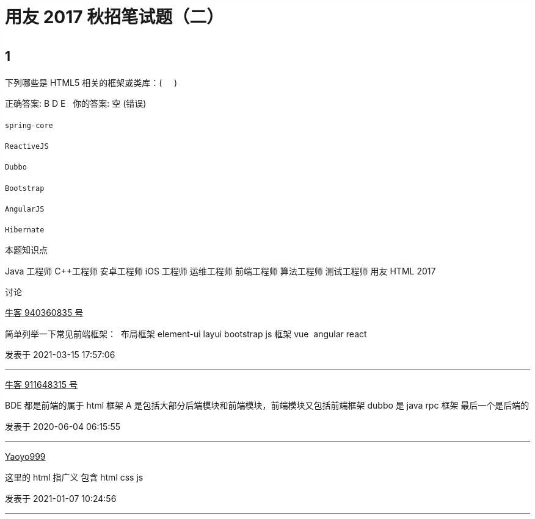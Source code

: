 # 用友 2017 秋招笔试题（二）

## 1

下列哪些是 HTML5 相关的框架或类库：(     )

正确答案: B D E   你的答案: 空 (错误)

```cpp
spring-core
```

```cpp
ReactiveJS
```

```cpp
Dubbo
```

```cpp
Bootstrap
```

```cpp
AngularJS
```

```cpp
Hibernate
```

本题知识点

Java 工程师 C++工程师 安卓工程师 iOS 工程师 运维工程师 前端工程师 算法工程师 测试工程师 用友 HTML 2017

讨论

[牛客 940360835 号](https://www.nowcoder.com/profile/940360835)

简单列举一下常见前端框架：  布局框架 element-ui layui bootstrap js 框架 vue  angular react

发表于 2021-03-15 17:57:06

* * *

[牛客 911648315 号](https://www.nowcoder.com/profile/911648315)

BDE 都是前端的属于 html 框架 A 是包括大部分后端模块和前端模块，前端模块又包括前端框架 dubbo 是 java rpc 框架 最后一个是后端的

发表于 2020-06-04 06:15:55

* * *

[Yaoyo999](https://www.nowcoder.com/profile/516961328)

这里的 html 指广义 包含 html css js

发表于 2021-01-07 10:24:56

* * *
